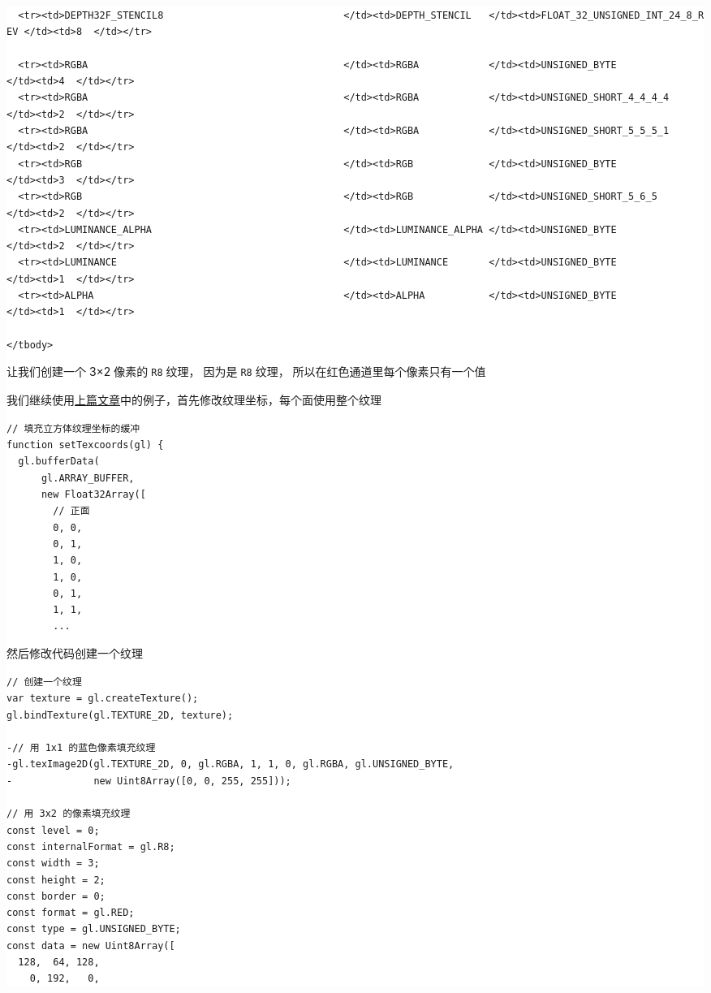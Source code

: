       <tr><td>DEPTH32F_STENCIL8                               </td><td>DEPTH_STENCIL   </td><td>FLOAT_32_UNSIGNED_INT_24_8_REV </td><td>8  </td></tr>

      <tr><td>RGBA                                            </td><td>RGBA            </td><td>UNSIGNED_BYTE                  </td><td>4  </td></tr>
      <tr><td>RGBA                                            </td><td>RGBA            </td><td>UNSIGNED_SHORT_4_4_4_4         </td><td>2  </td></tr>
      <tr><td>RGBA                                            </td><td>RGBA            </td><td>UNSIGNED_SHORT_5_5_5_1         </td><td>2  </td></tr>
      <tr><td>RGB                                             </td><td>RGB             </td><td>UNSIGNED_BYTE                  </td><td>3  </td></tr>
      <tr><td>RGB                                             </td><td>RGB             </td><td>UNSIGNED_SHORT_5_6_5           </td><td>2  </td></tr>
      <tr><td>LUMINANCE_ALPHA                                 </td><td>LUMINANCE_ALPHA </td><td>UNSIGNED_BYTE                  </td><td>2  </td></tr>
      <tr><td>LUMINANCE                                       </td><td>LUMINANCE       </td><td>UNSIGNED_BYTE                  </td><td>1  </td></tr>
      <tr><td>ALPHA                                           </td><td>ALPHA           </td><td>UNSIGNED_BYTE                  </td><td>1  </td></tr>

    </tbody>

  </table>
</div>

让我们创建一个 3×2 像素的 `R8` 纹理， 因为是 `R8` 纹理，
所以在红色通道里每个像素只有一个值

我们继续使用[上篇文章](webgl-3d-textures.html)中的例子，首先修改纹理坐标，每个面使用整个纹理

```
// 填充立方体纹理坐标的缓冲
function setTexcoords(gl) {
  gl.bufferData(
      gl.ARRAY_BUFFER,
      new Float32Array([
        // 正面
        0, 0,
        0, 1,
        1, 0,
        1, 0,
        0, 1,
        1, 1,
        ...
```

然后修改代码创建一个纹理

```
// 创建一个纹理
var texture = gl.createTexture();
gl.bindTexture(gl.TEXTURE_2D, texture);

-// 用 1x1 的蓝色像素填充纹理
-gl.texImage2D(gl.TEXTURE_2D, 0, gl.RGBA, 1, 1, 0, gl.RGBA, gl.UNSIGNED_BYTE,
-              new Uint8Array([0, 0, 255, 255]));

// 用 3x2 的像素填充纹理
const level = 0;
const internalFormat = gl.R8;
const width = 3;
const height = 2;
const border = 0;
const format = gl.RED;
const type = gl.UNSIGNED_BYTE;
const data = new Uint8Array([
  128,  64, 128,
    0, 192,   0,
```